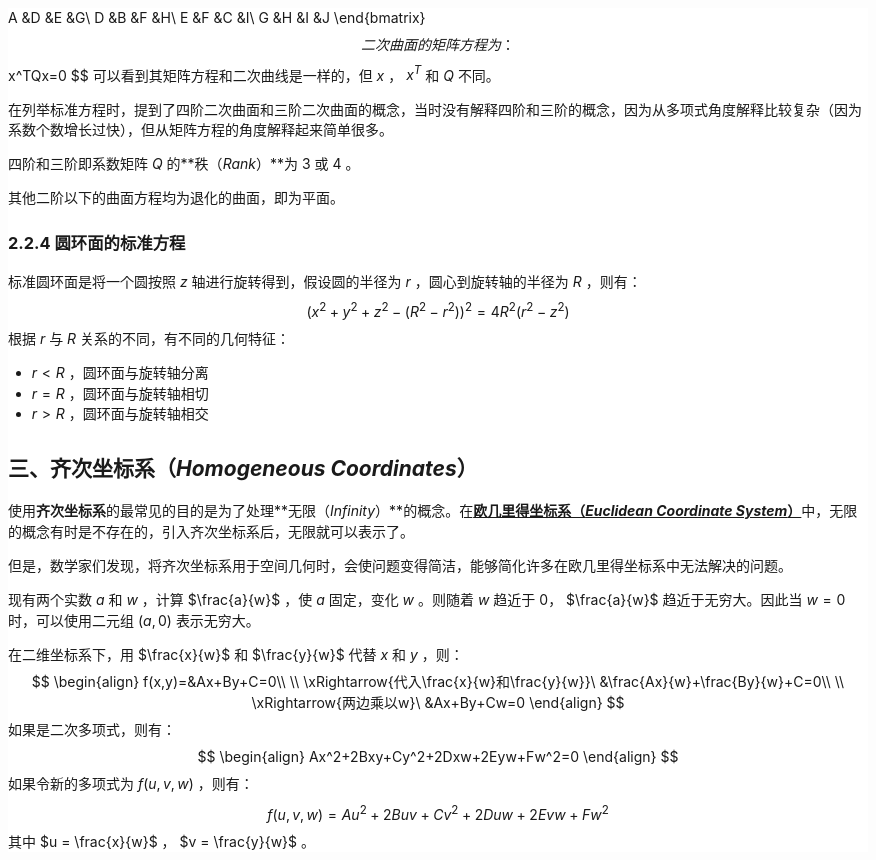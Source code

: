 A &D &E &G\\
D &B &F &H\\
E &F &C &I\\
G &H &I &J
\end{bmatrix}
$$
二次曲面的矩阵方程为：
$$
x^TQx=0
$$
可以看到其矩阵方程和二次曲线是一样的，但 $x$ ， $x^T$ 和 $Q$ 不同。

在列举标准方程时，提到了四阶二次曲面和三阶二次曲面的概念，当时没有解释四阶和三阶的概念，因为从多项式角度解释比较复杂（因为系数个数增长过快），但从矩阵方程的角度解释起来简单很多。

四阶和三阶即系数矩阵 $Q$ 的**秩（*Rank*）**为 $3$ 或 $4$ 。

其他二阶以下的曲面方程均为退化的曲面，即为平面。

### 2.2.4 圆环面的标准方程

标准圆环面是将一个圆按照 $z$ 轴进行旋转得到，假设圆的半径为 $r$ ，圆心到旋转轴的半径为 $R$ ，则有：
$$
(x^2+y^2+z^2-(R^2-r^2))^2=4R^2(r^2-z^2)
$$
根据 $r$ 与 $R$ 关系的不同，有不同的几何特征：

* $r<R$ ，圆环面与旋转轴分离
* $r=R$ ，圆环面与旋转轴相切
* $r>R$ ，圆环面与旋转轴相交

## 三、齐次坐标系（*Homogeneous Coordinates*）

使用**齐次坐标系**的最常见的目的是为了处理**无限（*Infinity*）**的概念。在[**欧几里得坐标系（*Euclidean Coordinate System*）**](https://zh.wikipedia.org/wiki/%E6%AC%A7%E5%87%A0%E9%87%8C%E5%BE%97%E7%A9%BA%E9%97%B4)中，无限的概念有时是不存在的，引入齐次坐标系后，无限就可以表示了。

但是，数学家们发现，将齐次坐标系用于空间几何时，会使问题变得简洁，能够简化许多在欧几里得坐标系中无法解决的问题。

现有两个实数 $a$ 和 $w$ ，计算 $\frac{a}{w}$ ，使 $a$ 固定，变化 $w$ 。则随着 $w$ 趋近于 $0$， $\frac{a}{w}$ 趋近于无穷大。因此当 $w=0$ 时，可以使用二元组 $(a,0)$ 表示无穷大。

在二维坐标系下，用 $\frac{x}{w}$ 和 $\frac{y}{w}$ 代替 $x$ 和 $y$ ，则：
$$
\begin{align}
f(x,y)=&Ax+By+C=0\\ \\
\xRightarrow{代入\frac{x}{w}和\frac{y}{w}}\ &\frac{Ax}{w}+\frac{By}{w}+C=0\\ \\
\xRightarrow{两边乘以w}\ &Ax+By+Cw=0
\end{align}
$$
如果是二次多项式，则有：
$$
\begin{align}
Ax^2+2Bxy+Cy^2+2Dxw+2Eyw+Fw^2=0
\end{align}
$$
如果令新的多项式为 $f(u,v,w)$ ，则有：
$$
f(u,v,w)=Au^2+2Buv+Cv^2+2Duw+2Evw+Fw^2
$$
其中 $u = \frac{x}{w}$ ， $v = \frac{y}{w}$ 。
